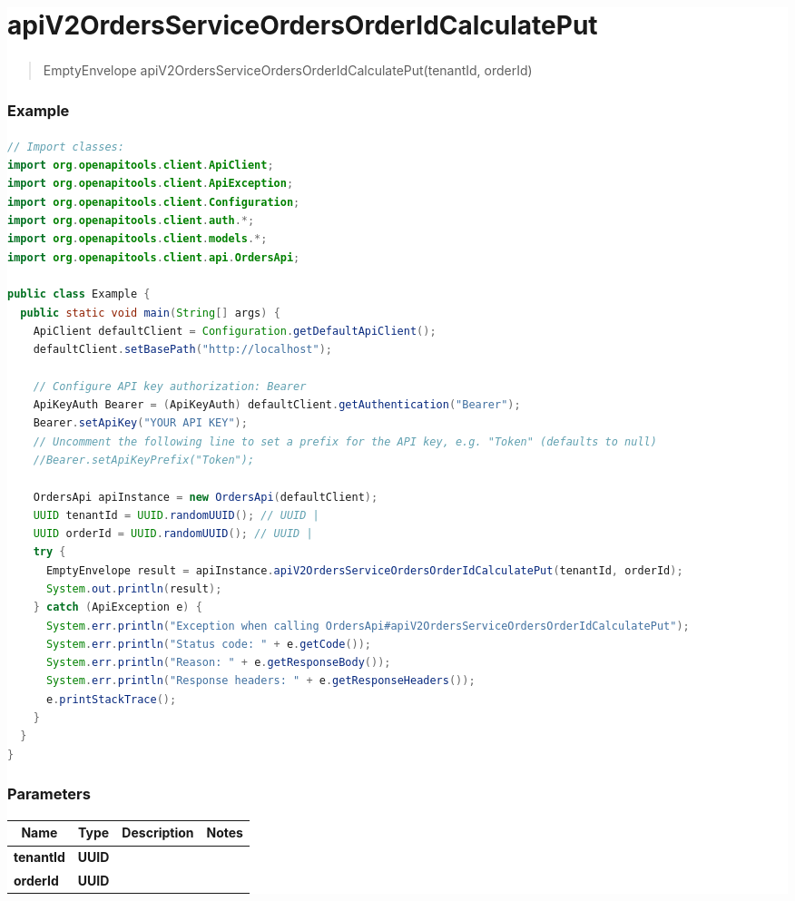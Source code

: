<a id="apiV2OrdersServiceOrdersOrderIdCalculatePut"></a>
# **apiV2OrdersServiceOrdersOrderIdCalculatePut**
> EmptyEnvelope apiV2OrdersServiceOrdersOrderIdCalculatePut(tenantId, orderId)



### Example
```java
// Import classes:
import org.openapitools.client.ApiClient;
import org.openapitools.client.ApiException;
import org.openapitools.client.Configuration;
import org.openapitools.client.auth.*;
import org.openapitools.client.models.*;
import org.openapitools.client.api.OrdersApi;

public class Example {
  public static void main(String[] args) {
    ApiClient defaultClient = Configuration.getDefaultApiClient();
    defaultClient.setBasePath("http://localhost");
    
    // Configure API key authorization: Bearer
    ApiKeyAuth Bearer = (ApiKeyAuth) defaultClient.getAuthentication("Bearer");
    Bearer.setApiKey("YOUR API KEY");
    // Uncomment the following line to set a prefix for the API key, e.g. "Token" (defaults to null)
    //Bearer.setApiKeyPrefix("Token");

    OrdersApi apiInstance = new OrdersApi(defaultClient);
    UUID tenantId = UUID.randomUUID(); // UUID | 
    UUID orderId = UUID.randomUUID(); // UUID | 
    try {
      EmptyEnvelope result = apiInstance.apiV2OrdersServiceOrdersOrderIdCalculatePut(tenantId, orderId);
      System.out.println(result);
    } catch (ApiException e) {
      System.err.println("Exception when calling OrdersApi#apiV2OrdersServiceOrdersOrderIdCalculatePut");
      System.err.println("Status code: " + e.getCode());
      System.err.println("Reason: " + e.getResponseBody());
      System.err.println("Response headers: " + e.getResponseHeaders());
      e.printStackTrace();
    }
  }
}
```

### Parameters

| Name | Type | Description  | Notes |
|------------- | ------------- | ------------- | -------------|
| **tenantId** | **UUID**|  | |
| **orderId** | **UUID**|  | |
